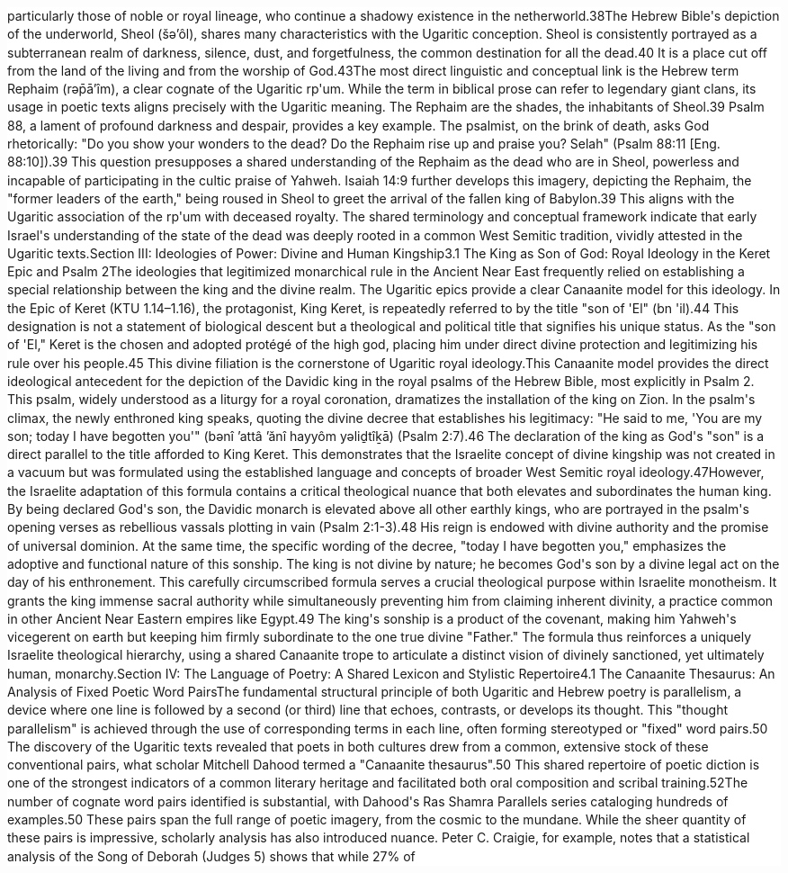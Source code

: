 particularly those of noble or royal lineage, who continue a shadowy existence in the netherworld.38The Hebrew Bible's depiction of the underworld, Sheol (šə’ôl), shares many characteristics with the Ugaritic conception. Sheol is consistently portrayed as a subterranean realm of darkness, silence, dust, and forgetfulness, the common destination for all the dead.40 It is a place cut off from the land of the living and from the worship of God.43The most direct linguistic and conceptual link is the Hebrew term Rephaim (rəp̄ā’îm), a clear cognate of the Ugaritic rp'um. While the term in biblical prose can refer to legendary giant clans, its usage in poetic texts aligns precisely with the Ugaritic meaning. The Rephaim are the shades, the inhabitants of Sheol.39 Psalm 88, a lament of profound darkness and despair, provides a key example. The psalmist, on the brink of death, asks God rhetorically: "Do you show your wonders to the dead? Do the Rephaim rise up and praise you? Selah" (Psalm 88:11 [Eng. 88:10]).39 This question presupposes a shared understanding of the Rephaim as the dead who are in Sheol, powerless and incapable of participating in the cultic praise of Yahweh. Isaiah 14:9 further develops this imagery, depicting the Rephaim, the "former leaders of the earth," being roused in Sheol to greet the arrival of the fallen king of Babylon.39 This aligns with the Ugaritic association of the rp'um with deceased royalty. The shared terminology and conceptual framework indicate that early Israel's understanding of the state of the dead was deeply rooted in a common West Semitic tradition, vividly attested in the Ugaritic texts.Section III: Ideologies of Power: Divine and Human Kingship3.1 The King as Son of God: Royal Ideology in the Keret Epic and Psalm 2The ideologies that legitimized monarchical rule in the Ancient Near East frequently relied on establishing a special relationship between the king and the divine realm. The Ugaritic epics provide a clear Canaanite model for this ideology. In the Epic of Keret (KTU 1.14–1.16), the protagonist, King Keret, is repeatedly referred to by the title "son of 'El" (bn 'il).44 This designation is not a statement of biological descent but a theological and political title that signifies his unique status. As the "son of 'El," Keret is the chosen and adopted protégé of the high god, placing him under direct divine protection and legitimizing his rule over his people.45 This divine filiation is the cornerstone of Ugaritic royal ideology.This Canaanite model provides the direct ideological antecedent for the depiction of the Davidic king in the royal psalms of the Hebrew Bible, most explicitly in Psalm 2. This psalm, widely understood as a liturgy for a royal coronation, dramatizes the installation of the king on Zion. In the psalm's climax, the newly enthroned king speaks, quoting the divine decree that establishes his legitimacy: "He said to me, 'You are my son; today I have begotten you'" (bənî ’attâ ’ănî hayyôm yəliḏtîḵā) (Psalm 2:7).46 The declaration of the king as God's "son" is a direct parallel to the title afforded to King Keret. This demonstrates that the Israelite concept of divine kingship was not created in a vacuum but was formulated using the established language and concepts of broader West Semitic royal ideology.47However, the Israelite adaptation of this formula contains a critical theological nuance that both elevates and subordinates the human king. By being declared God's son, the Davidic monarch is elevated above all other earthly kings, who are portrayed in the psalm's opening verses as rebellious vassals plotting in vain (Psalm 2:1-3).48 His reign is endowed with divine authority and the promise of universal dominion. At the same time, the specific wording of the decree, "today I have begotten you," emphasizes the adoptive and functional nature of this sonship. The king is not divine by nature; he becomes God's son by a divine legal act on the day of his enthronement. This carefully circumscribed formula serves a crucial theological purpose within Israelite monotheism. It grants the king immense sacral authority while simultaneously preventing him from claiming inherent divinity, a practice common in other Ancient Near Eastern empires like Egypt.49 The king's sonship is a product of the covenant, making him Yahweh's vicegerent on earth but keeping him firmly subordinate to the one true divine "Father." The formula thus reinforces a uniquely Israelite theological hierarchy, using a shared Canaanite trope to articulate a distinct vision of divinely sanctioned, yet ultimately human, monarchy.Section IV: The Language of Poetry: A Shared Lexicon and Stylistic Repertoire4.1 The Canaanite Thesaurus: An Analysis of Fixed Poetic Word PairsThe fundamental structural principle of both Ugaritic and Hebrew poetry is parallelism, a device where one line is followed by a second (or third) line that echoes, contrasts, or develops its thought. This "thought parallelism" is achieved through the use of corresponding terms in each line, often forming stereotyped or "fixed" word pairs.50 The discovery of the Ugaritic texts revealed that poets in both cultures drew from a common, extensive stock of these conventional pairs, what scholar Mitchell Dahood termed a "Canaanite thesaurus".50 This shared repertoire of poetic diction is one of the strongest indicators of a common literary heritage and facilitated both oral composition and scribal training.52The number of cognate word pairs identified is substantial, with Dahood's Ras Shamra Parallels series cataloging hundreds of examples.50 These pairs span the full range of poetic imagery, from the cosmic to the mundane. While the sheer quantity of these pairs is impressive, scholarly analysis has also introduced nuance. Peter C. Craigie, for example, notes that a statistical analysis of the Song of Deborah (Judges 5) shows that while 27% of